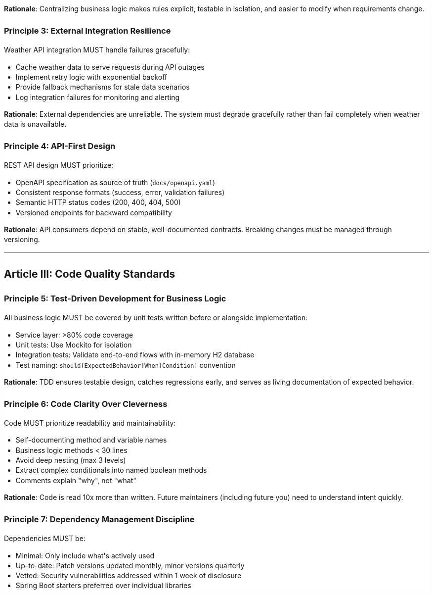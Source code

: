**Rationale**: Centralizing business logic makes rules explicit, testable in isolation, and easier to modify when requirements change.

### Principle 3: External Integration Resilience
Weather API integration MUST handle failures gracefully:
- Cache weather data to serve requests during API outages
- Implement retry logic with exponential backoff
- Provide fallback mechanisms for stale data scenarios
- Log integration failures for monitoring and alerting

**Rationale**: External dependencies are unreliable. The system must degrade gracefully rather than fail completely when weather data is unavailable.

### Principle 4: API-First Design
REST API design MUST prioritize:
- OpenAPI specification as source of truth (`docs/openapi.yaml`)
- Consistent response formats (success, error, validation failures)
- Semantic HTTP status codes (200, 400, 404, 500)
- Versioned endpoints for backward compatibility

**Rationale**: API consumers depend on stable, well-documented contracts. Breaking changes must be managed through versioning.

---

## Article III: Code Quality Standards

### Principle 5: Test-Driven Development for Business Logic
All business logic MUST be covered by unit tests written before or alongside implementation:
- Service layer: >80% code coverage
- Unit tests: Use Mockito for isolation
- Integration tests: Validate end-to-end flows with in-memory H2 database
- Test naming: `should[ExpectedBehavior]When[Condition]` convention

**Rationale**: TDD ensures testable design, catches regressions early, and serves as living documentation of expected behavior.

### Principle 6: Code Clarity Over Cleverness
Code MUST prioritize readability and maintainability:
- Self-documenting method and variable names
- Business logic methods < 30 lines
- Avoid deep nesting (max 3 levels)
- Extract complex conditionals into named boolean methods
- Comments explain "why", not "what"

**Rationale**: Code is read 10x more than written. Future maintainers (including future you) need to understand intent quickly.

### Principle 7: Dependency Management Discipline
Dependencies MUST be:
- Minimal: Only include what's actively used
- Up-to-date: Patch versions updated monthly, minor versions quarterly
- Vetted: Security vulnerabilities addressed within 1 week of disclosure
- Spring Boot starters preferred over individual libraries
